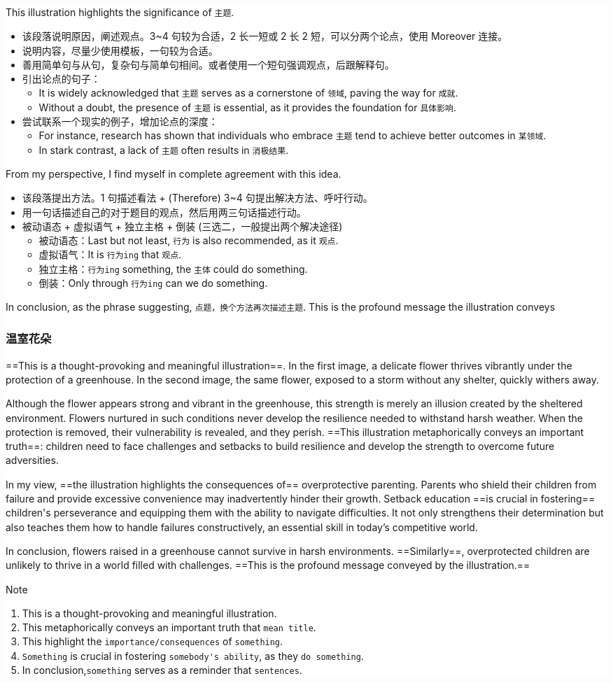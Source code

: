 This illustration highlights the significance of `主题`.
- 该段落说明原因，阐述观点。3~4 句较为合适，2 长一短或 2 长 2 短，可以分两个论点，使用 Moreover 连接。
- 说明内容，尽量少使用模板，一句较为合适。
- 善用简单句与从句，复杂句与简单句相间。或者使用一个短句强调观点，后跟解释句。
- 引出论点的句子：
	- It is widely acknowledged that `主题` serves as a cornerstone of `领域`, paving the way for `成就`.
	- Without a doubt, the presence of `主题` is essential, as it provides the foundation for `具体影响`.
- 尝试联系一个现实的例子，增加论点的深度：
	- For instance, research has shown that individuals who embrace `主题` tend to achieve better outcomes in `某领域`.
	- In stark contrast, a lack of `主题` often results in `消极结果`.

From my perspective, I find myself in complete agreement with this idea.
- 该段落提出方法。1 句描述看法 + (Therefore) 3~4 句提出解决方法、呼吁行动。
- 用一句话描述自己的对于题目的观点，然后用两三句话描述行动。
- 被动语态 + 虚拟语气 + 独立主格 + 倒装 (三选二，一般提出两个解决途径)
	- 被动语态：Last but not least, `行为` is also recommended, as it `观点`.
	- 虚拟语气：It is `行为ing` that `观点`.
	- 独立主格：`行为ing` something, the `主体` could do something.
	- 倒装：Only through `行为ing` can we do something.

In conclusion, as the phrase suggesting, `点题，换个方法再次描述主题`. This is the profound message the illustration conveys

### 温室花朵

==This is a thought-provoking and meaningful illustration==. In the first image, a delicate flower thrives vibrantly under the protection of a greenhouse. In the second image, the same flower, exposed to a storm without any shelter, quickly withers away.

Although the flower appears strong and vibrant in the greenhouse, this strength is merely an illusion created by the sheltered environment. Flowers nurtured in such conditions never develop the resilience needed to withstand harsh weather. When the protection is removed, their vulnerability is revealed, and they perish. ==This illustration metaphorically conveys an important truth==: children need to face challenges and setbacks to build resilience and develop the strength to overcome future adversities.

In my view, ==the illustration highlights the consequences of== overprotective parenting. Parents who shield their children from failure and provide excessive convenience may inadvertently hinder their growth. Setback education ==is crucial in fostering== children's perseverance and equipping them with the ability to navigate difficulties. It not only strengthens their determination but also teaches them how to handle failures constructively, an essential skill in today’s competitive world.

In conclusion, flowers raised in a greenhouse cannot survive in harsh environments. ==Similarly==, overprotected children are unlikely to thrive in a world filled with challenges. ==This is the profound message conveyed by the illustration.==

> [!note]
> 1. This is a thought-provoking and meaningful illustration.
> 2. This metaphorically conveys an important truth that `mean title`.
> 3. This highlight the `importance/consequences` of `something`.
> 4. `Something` is crucial in fostering `somebody's ability`, as they `do something`.
> 5. In conclusion,`something` serves as a reminder that `sentences`.
